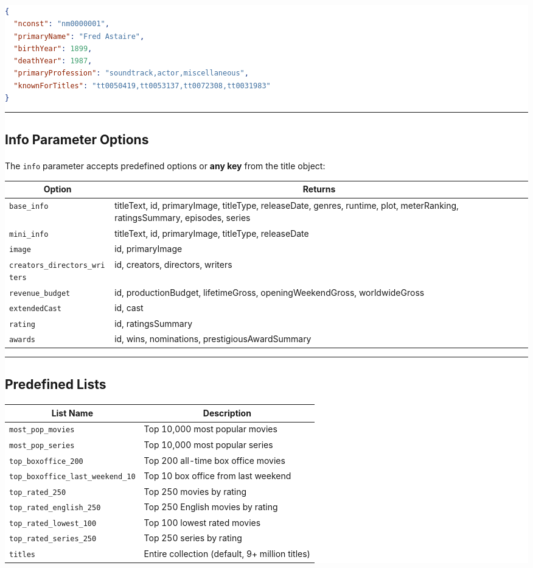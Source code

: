 ```json
{
  "nconst": "nm0000001",
  "primaryName": "Fred Astaire",
  "birthYear": 1899,
  "deathYear": 1987,
  "primaryProfession": "soundtrack,actor,miscellaneous",
  "knownForTitles": "tt0050419,tt0053137,tt0072308,tt0031983"
}
```

---

## Info Parameter Options

The `info` parameter accepts predefined options or **any key** from the title object:

| Option | Returns |
|--------|---------|
| `base_info` | titleText, id, primaryImage, titleType, releaseDate, genres, runtime, plot, meterRanking, ratingsSummary, episodes, series |
| `mini_info` | titleText, id, primaryImage, titleType, releaseDate |
| `image` | id, primaryImage |
| `creators_directors_writers` | id, creators, directors, writers |
| `revenue_budget` | id, productionBudget, lifetimeGross, openingWeekendGross, worldwideGross |
| `extendedCast` | id, cast |
| `rating` | id, ratingsSummary |
| `awards` | id, wins, nominations, prestigiousAwardSummary |

---

## Predefined Lists

| List Name | Description |
|-----------|-------------|
| `most_pop_movies` | Top 10,000 most popular movies |
| `most_pop_series` | Top 10,000 most popular series |
| `top_boxoffice_200` | Top 200 all-time box office movies |
| `top_boxoffice_last_weekend_10` | Top 10 box office from last weekend |
| `top_rated_250` | Top 250 movies by rating |
| `top_rated_english_250` | Top 250 English movies by rating |
| `top_rated_lowest_100` | Top 100 lowest rated movies |
| `top_rated_series_250` | Top 250 series by rating |
| `titles` | Entire collection (default, 9+ million titles) |
